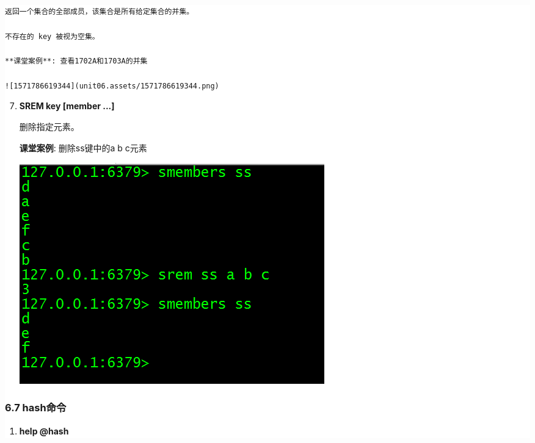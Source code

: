     返回一个集合的全部成员，该集合是所有给定集合的并集。 

    不存在的 key 被视为空集。

    **课堂案例**: 查看1702A和1703A的并集

    ![1571786619344](unit06.assets/1571786619344.png) 

    

 7. **SREM key [member ...]** 

    删除指定元素。

    **课堂案例**: 删除ss键中的a b c元素

     ![1575429837003](unit06.assets/1575429837003.png) 

    

### 6.7 hash命令

 1. **help @hash**
